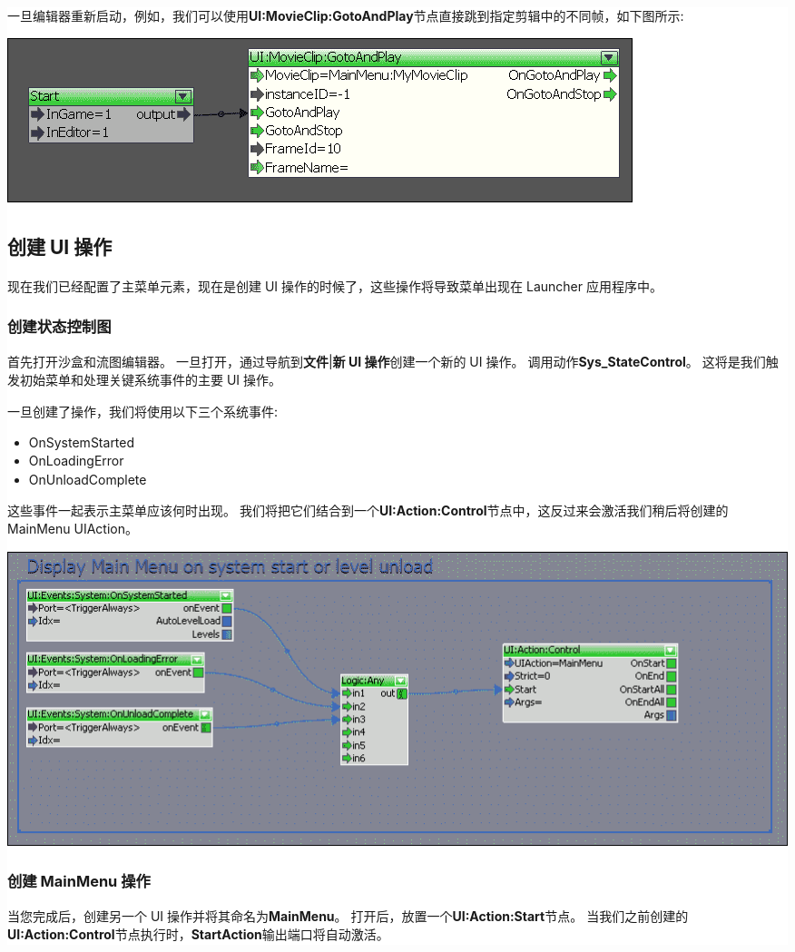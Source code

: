 一旦编辑器重新启动，例如，我们可以使用**UI:MovieClip:GotoAndPlay**节点直接跳到指定剪辑中的不同帧，如下图所示:

![Exposing MovieClip instances to flowgraph](img/5909_07_14.jpg)

## 创建 UI 操作

现在我们已经配置了主菜单元素，现在是创建 UI 操作的时候了，这些操作将导致菜单出现在 Launcher 应用程序中。

### 创建状态控制图

首先打开沙盒和流图编辑器。 一旦打开，通过导航到**文件**|**新 UI 操作**创建一个新的 UI 操作。 调用动作**Sys_StateControl**。 这将是我们触发初始菜单和处理关键系统事件的主要 UI 操作。

一旦创建了操作，我们将使用以下三个系统事件:

*   OnSystemStarted
*   OnLoadingError
*   OnUnloadComplete

这些事件一起表示主菜单应该何时出现。 我们将把它们结合到一个**UI:Action:Control**节点中，这反过来会激活我们稍后将创建的 MainMenu UIAction。

![Creating the state control graph](img/5909_07_15.jpg)

### 创建 MainMenu 操作

当您完成后，创建另一个 UI 操作并将其命名为**MainMenu**。 打开后，放置一个**UI:Action:Start**节点。 当我们之前创建的**UI:Action:Control**节点执行时，**StartAction**输出端口将自动激活。
